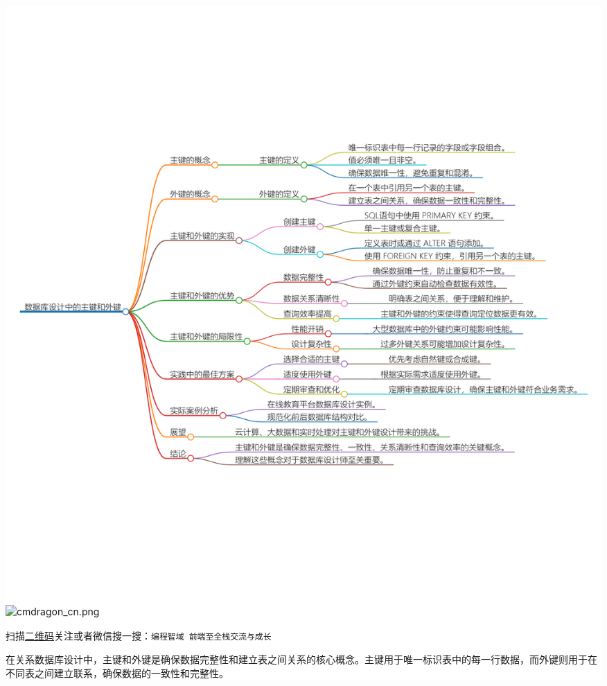 <img src="/images/2025_01_18 12_07_23.png" title="2025_01_18 12_07_23.png" alt="2025_01_18 12_07_23.png"/>

<img src="https://api2.cmdragon.cn/upload/cmder/20250304_012821924.jpg" title="cmdragon_cn.png" alt="cmdragon_cn.png"/>


扫描[二维码](https://api2.cmdragon.cn/upload/cmder/20250304_012821924.jpg)关注或者微信搜一搜：`编程智域 前端至全栈交流与成长`


在关系数据库设计中，主键和外键是确保数据完整性和建立表之间关系的核心概念。主键用于唯一标识表中的每一行数据，而外键则用于在不同表之间建立联系，确保数据的一致性和完整性。
